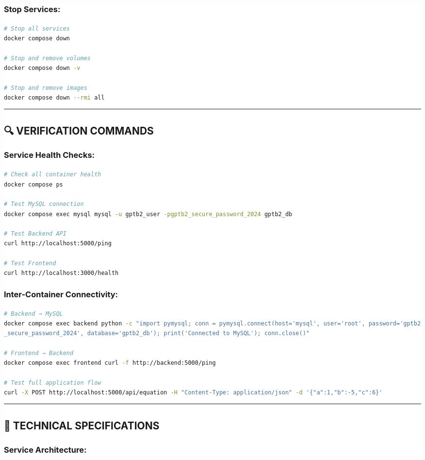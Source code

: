 ### Stop Services:
```bash
# Stop all services
docker compose down

# Stop and remove volumes
docker compose down -v

# Stop and remove images
docker compose down --rmi all
```

---

## 🔍 VERIFICATION COMMANDS

### Service Health Checks:
```bash
# Check all container health
docker compose ps

# Test MySQL connection
docker compose exec mysql mysql -u gptb2_user -pgptb2_secure_password_2024 gptb2_db

# Test Backend API
curl http://localhost:5000/ping

# Test Frontend
curl http://localhost:3000/health
```

### Inter-Container Connectivity:
```bash
# Backend → MySQL
docker compose exec backend python -c "import pymysql; conn = pymysql.connect(host='mysql', user='root', password='gptb2_secure_password_2024', database='gptb2_db'); print('Connected to MySQL'); conn.close()"

# Frontend → Backend
docker compose exec frontend curl -f http://backend:5000/ping

# Test full application flow
curl -X POST http://localhost:5000/api/equation -H "Content-Type: application/json" -d '{"a":1,"b":-5,"c":6}'
```

---

## 🔧 TECHNICAL SPECIFICATIONS

### Service Architecture:
